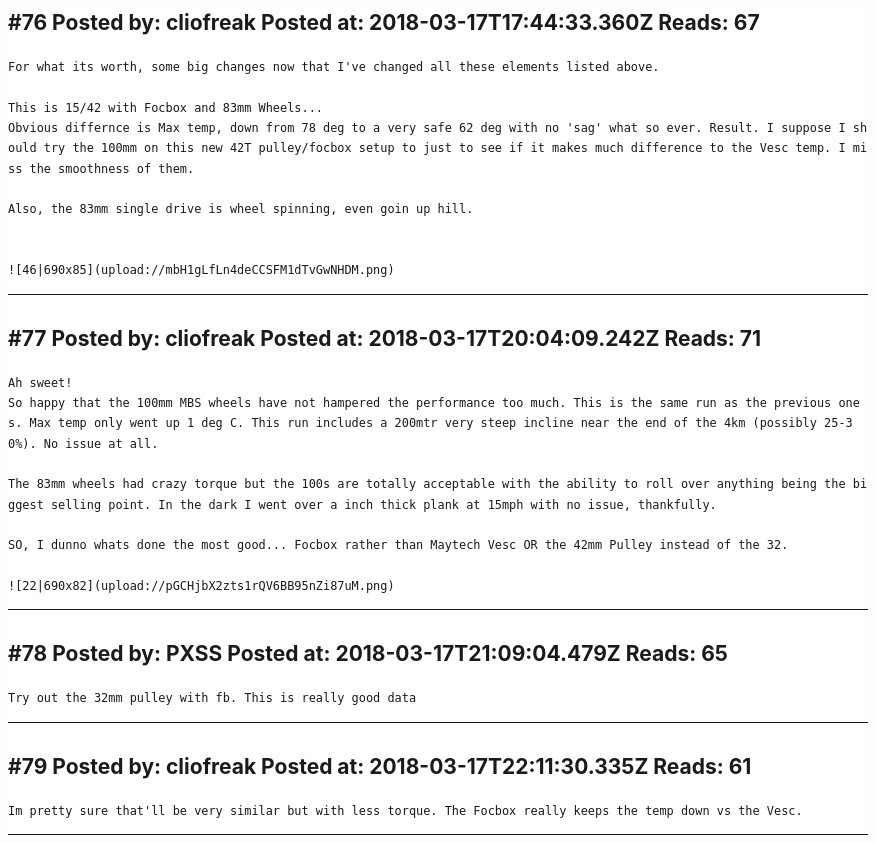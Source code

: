 ## \#76 Posted by: cliofreak Posted at: 2018-03-17T17:44:33.360Z Reads: 67

```
For what its worth, some big changes now that I've changed all these elements listed above. 

This is 15/42 with Focbox and 83mm Wheels...
Obvious differnce is Max temp, down from 78 deg to a very safe 62 deg with no 'sag' what so ever. Result. I suppose I should try the 100mm on this new 42T pulley/focbox setup to just to see if it makes much difference to the Vesc temp. I miss the smoothness of them.

Also, the 83mm single drive is wheel spinning, even goin up hill.


![46|690x85](upload://mbH1gLfLn4deCCSFM1dTvGwNHDM.png)
```

---
## \#77 Posted by: cliofreak Posted at: 2018-03-17T20:04:09.242Z Reads: 71

```
Ah sweet! 
So happy that the 100mm MBS wheels have not hampered the performance too much. This is the same run as the previous ones. Max temp only went up 1 deg C. This run includes a 200mtr very steep incline near the end of the 4km (possibly 25-30%). No issue at all.

The 83mm wheels had crazy torque but the 100s are totally acceptable with the ability to roll over anything being the biggest selling point. In the dark I went over a inch thick plank at 15mph with no issue, thankfully. 

SO, I dunno whats done the most good... Focbox rather than Maytech Vesc OR the 42mm Pulley instead of the 32.

![22|690x82](upload://pGCHjbX2zts1rQV6BB95nZi87uM.png)
```

---
## \#78 Posted by: PXSS Posted at: 2018-03-17T21:09:04.479Z Reads: 65

```
Try out the 32mm pulley with fb. This is really good data
```

---
## \#79 Posted by: cliofreak Posted at: 2018-03-17T22:11:30.335Z Reads: 61

```
Im pretty sure that'll be very similar but with less torque. The Focbox really keeps the temp down vs the Vesc.
```

---